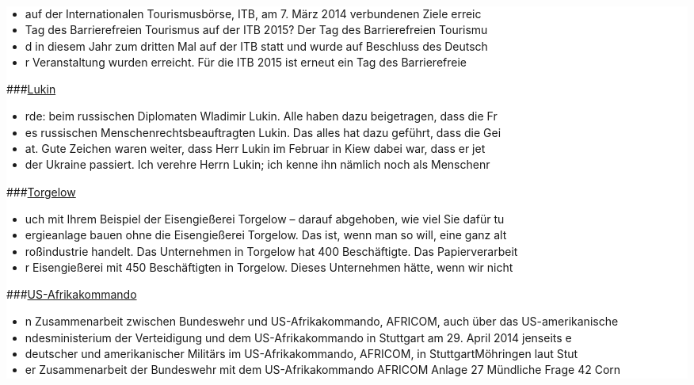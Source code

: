 *  auf der Internationalen Tourismusbörse, ITB, am 7. März 2014 verbundenen Ziele erreic
* Tag des Barrierefreien Tourismus auf der ITB 2015? Der Tag des Barrierefreien Tourismu
* d in diesem Jahr zum dritten Mal auf der ITB statt und wurde auf Beschluss des Deutsch
* r Veranstaltung wurden erreicht. Für die ITB 2015 ist erneut ein Tag des Barrierefreie 

###[Lukin](#bundestag-18-32)

* rde: beim russischen Diplomaten Wladimir Lukin. Alle haben dazu beigetragen, dass die Fr
* es russischen Menschenrechtsbeauftragten Lukin. Das alles hat dazu geführt, dass die Gei
* at. Gute Zeichen waren weiter, dass Herr Lukin im Februar in Kiew dabei war, dass er jet
*  der Ukraine passiert. Ich verehre Herrn Lukin; ich kenne ihn nämlich noch als Menschenr 

###[Torgelow](#bundestag-18-32)

* uch mit Ihrem Beispiel der Eisengießerei Torgelow – darauf abgehoben, wie viel Sie dafür tu
* ergieanlage bauen ohne die Eisengießerei Torgelow. Das ist, wenn man so will, eine ganz alt
* roßindustrie handelt. Das Unternehmen in Torgelow hat 400 Beschäftigte. Das Papierverarbeit
* r Eisengießerei mit 450 Beschäftigten in Torgelow. Dieses Unternehmen hätte, wenn wir nicht 

###[US-Afrikakommando](#bundestag-18-32)

* n Zusammenarbeit zwischen Bundeswehr und US-Afrikakommando, AFRICOM, auch über das US-amerikanische 
* ndesministerium der Verteidigung und dem US-Afrikakommando in Stuttgart am 29. April 2014 jenseits e
* deutscher und amerikanischer Militärs im US-Afrikakommando, AFRICOM, in StuttgartMöhringen laut Stut
* er Zusammenarbeit der Bundeswehr mit dem US-Afrikakommando AFRICOM Anlage 27 Mündliche Frage 42 Corn 


